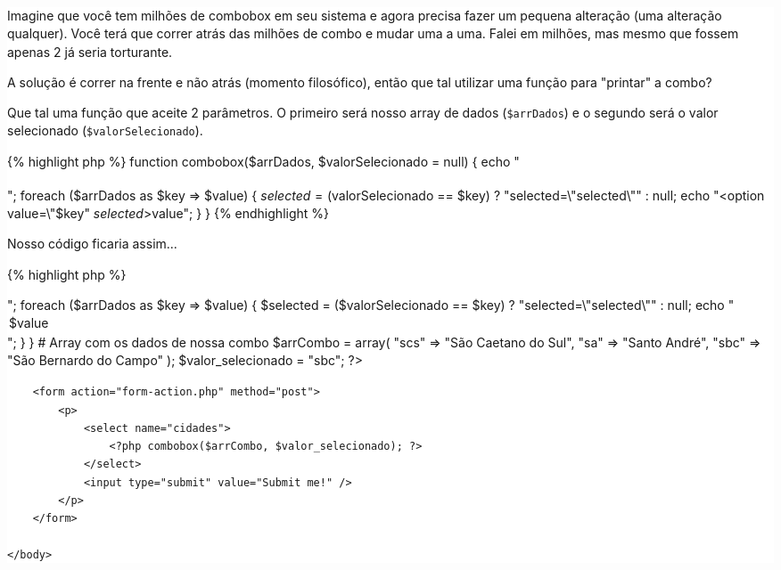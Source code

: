 Imagine que você tem milhões de combobox em seu sistema e agora precisa fazer um pequena alteração (uma alteração 
qualquer). Você terá que correr atrás das milhões de combo e mudar uma a uma. Falei em milhões, mas mesmo que fossem 
apenas 2 já seria torturante.

A solução é correr na frente e não atrás (momento filosófico), então que tal utilizar uma função para "printar" a combo?

Que tal uma função que aceite 2 parâmetros. O primeiro será nosso array de dados (`$arrDados`) e o segundo será o valor
selecionado (`$valorSelecionado`).

{% highlight php %}
function combobox($arrDados, $valorSelecionado = null) {
    echo "<option></option>";
    foreach ($arrDados as $key => $value) {
        $selected = ($valorSelecionado == $key) ? "selected=\"selected\"" : null;
        echo "<option value=\"$key\"  $selected>$value</option>";
    }
}
{% endhighlight %}

Nosso código ficaria assim...


{% highlight php %}
<?php

# Função que ajuda a desenhar o controle HTML select
function combobox($arrDados, $valorSelecionado = null) {
    echo "<option></option>";
    foreach ($arrDados as $key => $value) {
        $selected = ($valorSelecionado == $key) ? "selected=\"selected\"" : null;
        echo "<option value=\"$key\"  $selected>$value</option>";
    }
}

# Array com os dados de nossa combo
$arrCombo = array(
    "scs" => "São Caetano do Sul",
    "sa" => "Santo André",
    "sbc" => "São Bernardo do Campo"
);

$valor_selecionado = "sbc";

?>
<!DOCTYPE html>
<html lang="pt-br">
    <head>
        <title>Formulário: combobox</title>
        <meta charset="utf-8">
    </head>
    <body>

        <form action="form-action.php" method="post">
            <p>
                <select name="cidades">
                    <?php combobox($arrCombo, $valor_selecionado); ?>
                </select>
                <input type="submit" value="Submit me!" />
            </p>
        </form>

    </body>